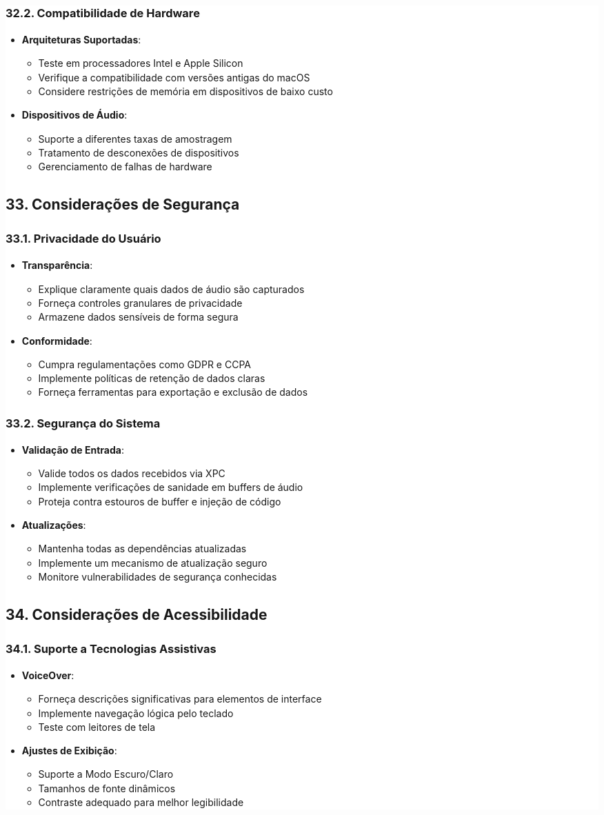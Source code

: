 ### 32.2. Compatibilidade de Hardware

- **Arquiteturas Suportadas**:
  - Teste em processadores Intel e Apple Silicon
  - Verifique a compatibilidade com versões antigas do macOS
  - Considere restrições de memória em dispositivos de baixo custo

- **Dispositivos de Áudio**:
  - Suporte a diferentes taxas de amostragem
  - Tratamento de desconexões de dispositivos
  - Gerenciamento de falhas de hardware

## 33. Considerações de Segurança

### 33.1. Privacidade do Usuário

- **Transparência**:
  - Explique claramente quais dados de áudio são capturados
  - Forneça controles granulares de privacidade
  - Armazene dados sensíveis de forma segura

- **Conformidade**:
  - Cumpra regulamentações como GDPR e CCPA
  - Implemente políticas de retenção de dados claras
  - Forneça ferramentas para exportação e exclusão de dados

### 33.2. Segurança do Sistema

- **Validação de Entrada**:
  - Valide todos os dados recebidos via XPC
  - Implemente verificações de sanidade em buffers de áudio
  - Proteja contra estouros de buffer e injeção de código

- **Atualizações**:
  - Mantenha todas as dependências atualizadas
  - Implemente um mecanismo de atualização seguro
  - Monitore vulnerabilidades de segurança conhecidas

## 34. Considerações de Acessibilidade

### 34.1. Suporte a Tecnologias Assistivas

- **VoiceOver**:
  - Forneça descrições significativas para elementos de interface
  - Implemente navegação lógica pelo teclado
  - Teste com leitores de tela

- **Ajustes de Exibição**:
  - Suporte a Modo Escuro/Claro
  - Tamanhos de fonte dinâmicos
  - Contraste adequado para melhor legibilidade
